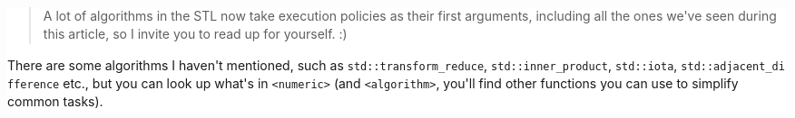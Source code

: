 > A lot of algorithms in the STL now take execution policies as their first arguments, including all the ones we've 
> seen during this article, so I invite you to read up for yourself. :)

There are some algorithms I haven't mentioned, such as `std::transform_reduce`, `std::inner_product`, `std::iota`, 
`std::adjacent_difference` etc., but you can look up what's in `<numeric>` (and `<algorithm>`, you'll find other functions
you can use to simplify common tasks).